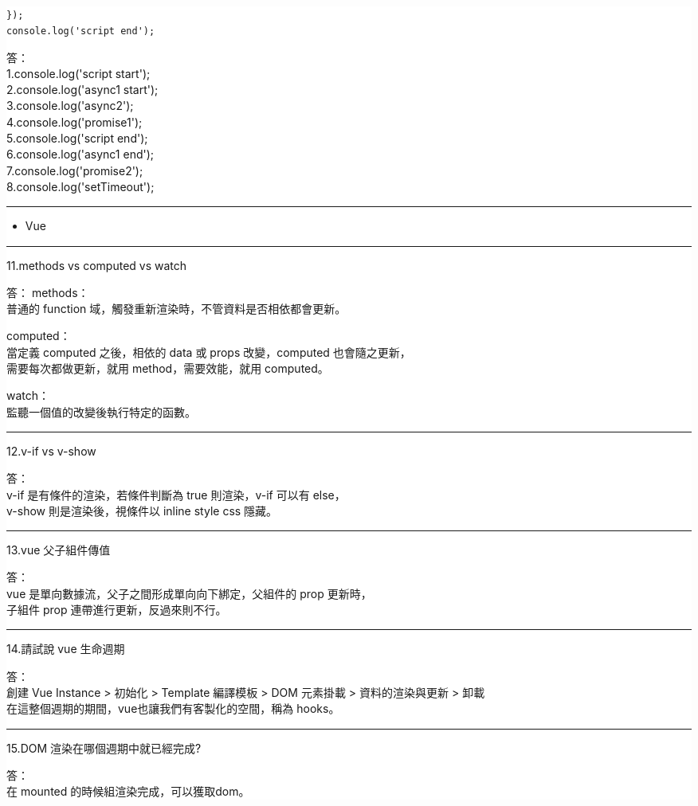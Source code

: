 ```
});
console.log('script end');
```

答：  
1.console.log('script start');  
2.console.log('async1 start');  
3.console.log('async2');  
4.console.log('promise1');  
5.console.log('script end');  
6.console.log('async1 end');  
7.console.log('promise2');  
8.console.log('setTimeout');  
  
---------------------------------------
* Vue
---------------------------------------
11.methods vs computed vs watch

答： 
methods：  
普通的 function 域，觸發重新渲染時，不管資料是否相依都會更新。  

computed：  
當定義 computed 之後，相依的 data 或 props 改變，computed 也會隨之更新，  
需要每次都做更新，就用 method，需要效能，就用 computed。  

watch：  
監聽一個值的改變後執行特定的函數。  
  
---------------------------------------
12.v-if vs v-show

答：  
v-if 是有條件的渲染，若條件判斷為 true 則渲染，v-if 可以有 else，  
v-show 則是渲染後，視條件以 inline style css 隱藏。  
  
---------------------------------------
13.vue 父子組件傳值

答：  
vue 是單向數據流，父子之間形成單向向下綁定，父組件的 prop 更新時，  
子組件 prop 連帶進行更新，反過來則不行。  
  
---------------------------------------
14.請試說 vue 生命週期

答：  
創建 Vue Instance > 初始化 > Template 編譯模板 > DOM 元素掛載 > 資料的渲染與更新 > 卸載  
在這整個週期的期間，vue也讓我們有客製化的空間，稱為 hooks。  
  
---------------------------------------
15.DOM 渲染在哪個週期中就已經完成?

答：  
在 mounted 的時候組渲染完成，可以獲取dom。  
  